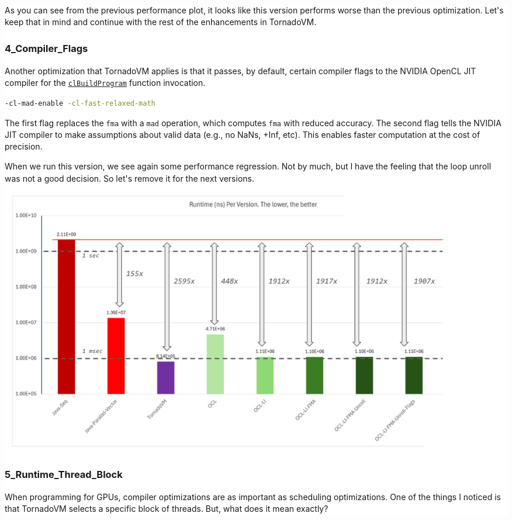 
As you can see from the previous performance plot, it looks like this version performs worse than the previous optimization. Let's keep that in mind and continue with the rest of the enhancements in TornadoVM. 


### 4_Compiler_Flags 


Another optimization that TornadoVM applies is that it passes, by default, certain compiler flags to the NVIDIA OpenCL JIT compiler for  the [`clBuildProgram`](https://registry.khronos.org/OpenCL/sdk/3.0/docs/man/html/clBuildProgram.html) function invocation. 

```bash
-cl-mad-enable -cl-fast-relaxed-math
```


The first flag replaces the `fma` with a `mad` operation, which computes `fma` with reduced accuracy. 
The second flag tells the NVIDIA JIT compiler to make assumptions about valid data (e.g., no NaNs, +Inf, etc). This enables faster computation at the cost of precision. 

When we run this version, we see again some performance regression. Not by much, but I have the feeling that the loop unroll was not a good decision. So let's remove it for the next versions.


![Alt text](https://raw.githubusercontent.com/jjfumero/jjfumero.github.io/refs/heads/master/files/blog/24-12-tornadovm-vs-opencl/e.png)



### 5_Runtime_Thread_Block 


When programming for GPUs, compiler optimizations are as important as scheduling optimizations. One of the things I noticed is that TornadoVM selects a specific block of threads. But, what does it mean exactly? 
